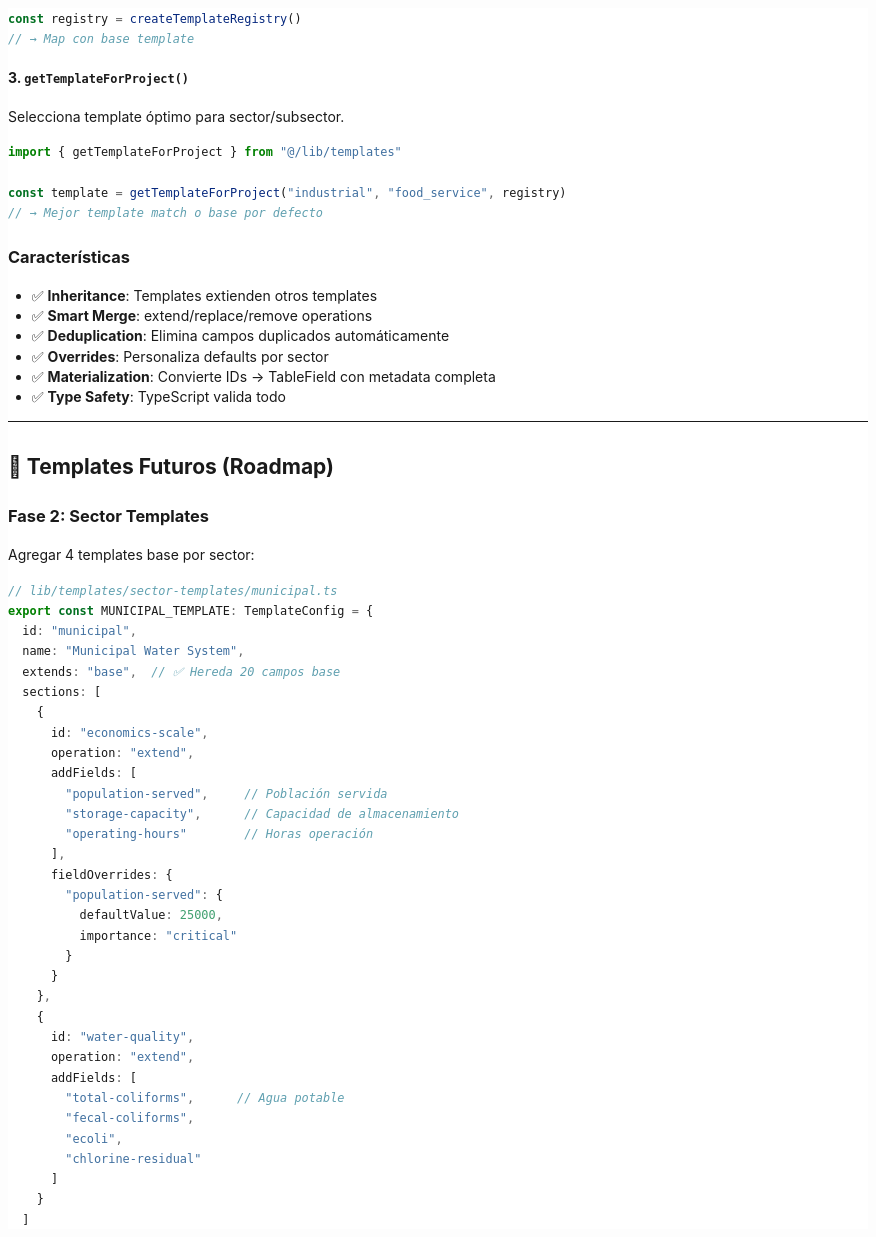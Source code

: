 ```typescript
const registry = createTemplateRegistry()
// → Map con base template
```

#### 3. `getTemplateForProject()`
Selecciona template óptimo para sector/subsector.

```typescript
import { getTemplateForProject } from "@/lib/templates"

const template = getTemplateForProject("industrial", "food_service", registry)
// → Mejor template match o base por defecto
```

### **Características**

- ✅ **Inheritance**: Templates extienden otros templates
- ✅ **Smart Merge**: extend/replace/remove operations
- ✅ **Deduplication**: Elimina campos duplicados automáticamente
- ✅ **Overrides**: Personaliza defaults por sector
- ✅ **Materialization**: Convierte IDs → TableField con metadata completa
- ✅ **Type Safety**: TypeScript valida todo

---

## 🚧 Templates Futuros (Roadmap)

### **Fase 2: Sector Templates**

Agregar 4 templates base por sector:

```typescript
// lib/templates/sector-templates/municipal.ts
export const MUNICIPAL_TEMPLATE: TemplateConfig = {
  id: "municipal",
  name: "Municipal Water System",
  extends: "base",  // ✅ Hereda 20 campos base
  sections: [
    {
      id: "economics-scale",
      operation: "extend",
      addFields: [
        "population-served",     // Población servida
        "storage-capacity",      // Capacidad de almacenamiento
        "operating-hours"        // Horas operación
      ],
      fieldOverrides: {
        "population-served": { 
          defaultValue: 25000,
          importance: "critical" 
        }
      }
    },
    {
      id: "water-quality",
      operation: "extend",
      addFields: [
        "total-coliforms",      // Agua potable
        "fecal-coliforms",
        "ecoli",
        "chlorine-residual"
      ]
    }
  ]
```